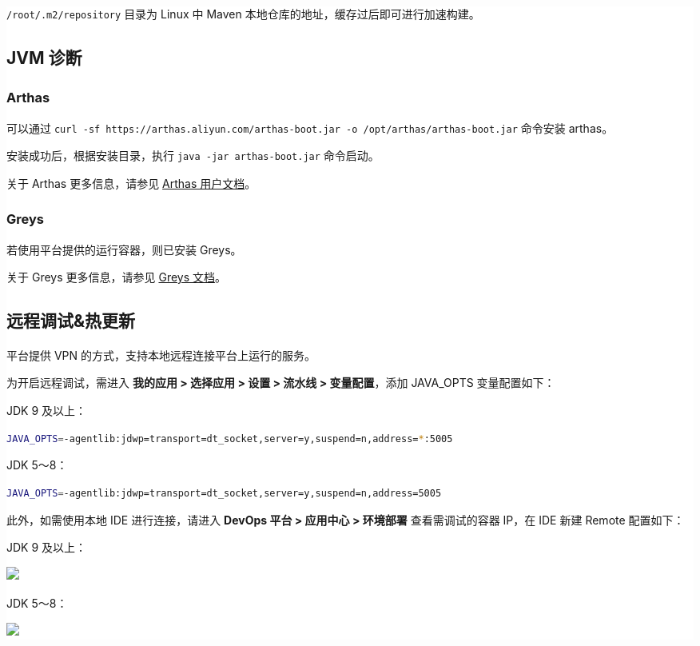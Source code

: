 `/root/.m2/repository` 目录为 Linux 中 Maven 本地仓库的地址，缓存过后即可进行加速构建。

## JVM 诊断

### Arthas

可以通过 `curl -sf https://arthas.aliyun.com/arthas-boot.jar -o /opt/arthas/arthas-boot.jar` 命令安装 arthas。

安装成功后，根据安装目录，执行 `java -jar arthas-boot.jar` 命令启动。

关于 Arthas 更多信息，请参见 [Arthas 用户文档](https://alibaba.github.io/arthas/)。

### Greys

若使用平台提供的运行容器，则已安装 Greys。

关于 Greys 更多信息，请参见 [Greys 文档](https://github.com/oldmanpushcart/greys-anatomy)。

## 远程调试&热更新

平台提供 VPN 的方式，支持本地远程连接平台上运行的服务。

为开启远程调试，需进入 **我的应用 > 选择应用 > 设置 > 流水线 > 变量配置**，添加 JAVA_OPTS 变量配置如下：

JDK 9 及以上：

```bash
JAVA_OPTS=-agentlib:jdwp=transport=dt_socket,server=y,suspend=n,address=*:5005
```

JDK 5～8：

```bash
JAVA_OPTS=-agentlib:jdwp=transport=dt_socket,server=y,suspend=n,address=5005
```

此外，如需使用本地 IDE 进行连接，请进入 **DevOps 平台 > 应用中心 > 环境部署** 查看需调试的容器 IP，在 IDE 新建 Remote 配置如下：

JDK 9 及以上：

![](//terminus-paas.oss-cn-hangzhou.aliyuncs.com/paas-doc/2021/08/23/b72accdc-3e6f-4053-bc18-a4b48e1007bd.png)

JDK 5～8：

![](//terminus-paas.oss-cn-hangzhou.aliyuncs.com/paas-doc/2021/08/26/6d2cc57d-6c7e-4627-baf9-960ff9aa3c6c.png)
